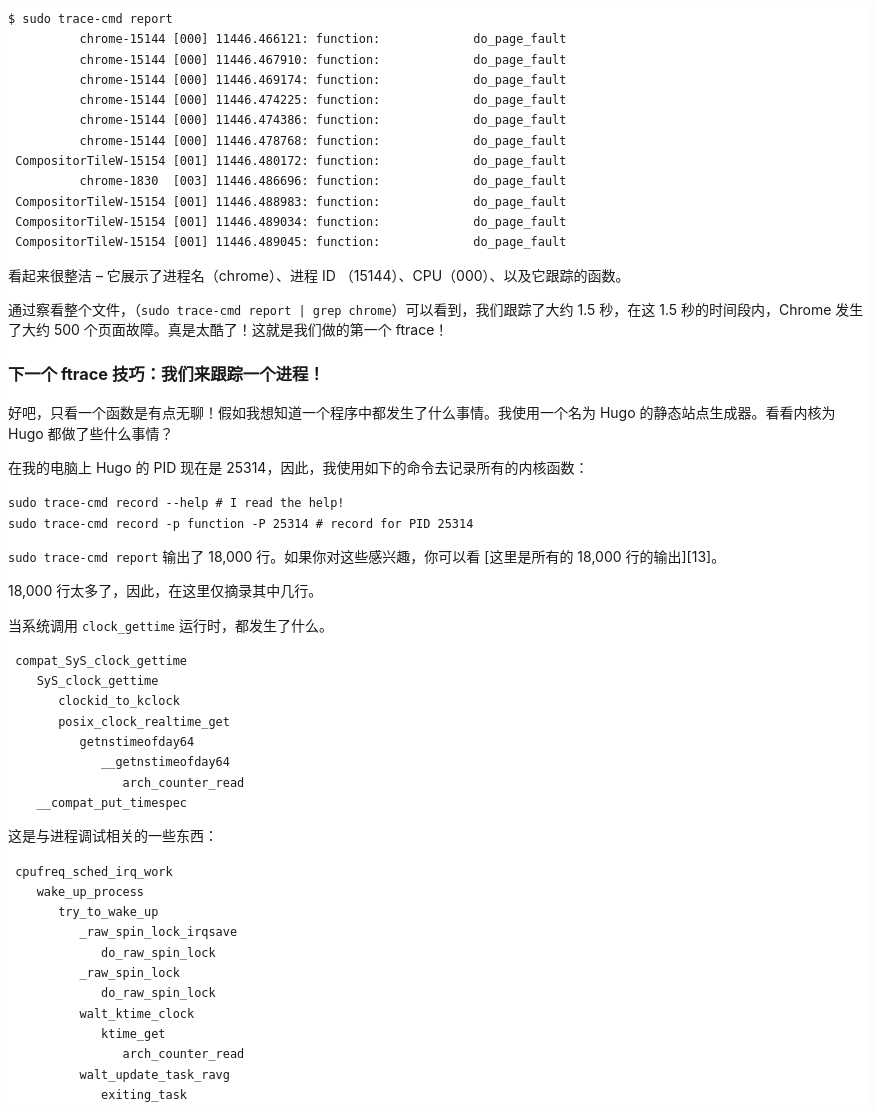 ```
$ sudo trace-cmd report
          chrome-15144 [000] 11446.466121: function:             do_page_fault
          chrome-15144 [000] 11446.467910: function:             do_page_fault
          chrome-15144 [000] 11446.469174: function:             do_page_fault
          chrome-15144 [000] 11446.474225: function:             do_page_fault
          chrome-15144 [000] 11446.474386: function:             do_page_fault
          chrome-15144 [000] 11446.478768: function:             do_page_fault
 CompositorTileW-15154 [001] 11446.480172: function:             do_page_fault
          chrome-1830  [003] 11446.486696: function:             do_page_fault
 CompositorTileW-15154 [001] 11446.488983: function:             do_page_fault
 CompositorTileW-15154 [001] 11446.489034: function:             do_page_fault
 CompositorTileW-15154 [001] 11446.489045: function:             do_page_fault

```

看起来很整洁 – 它展示了进程名（chrome）、进程 ID （15144）、CPU（000）、以及它跟踪的函数。

通过察看整个文件，（`sudo trace-cmd report | grep chrome`）可以看到，我们跟踪了大约 1.5 秒，在这 1.5 秒的时间段内，Chrome 发生了大约 500 个页面故障。真是太酷了！这就是我们做的第一个 ftrace！

### 下一个 ftrace 技巧：我们来跟踪一个进程！

好吧，只看一个函数是有点无聊！假如我想知道一个程序中都发生了什么事情。我使用一个名为 Hugo 的静态站点生成器。看看内核为 Hugo 都做了些什么事情？

在我的电脑上 Hugo 的 PID 现在是 25314，因此，我使用如下的命令去记录所有的内核函数：

```
sudo trace-cmd record --help # I read the help!
sudo trace-cmd record -p function -P 25314 # record for PID 25314

```

`sudo trace-cmd report` 输出了 18,000 行。如果你对这些感兴趣，你可以看 [这里是所有的 18,000 行的输出][13]。

18,000 行太多了，因此，在这里仅摘录其中几行。

当系统调用 `clock_gettime` 运行时，都发生了什么。

```
 compat_SyS_clock_gettime
    SyS_clock_gettime
       clockid_to_kclock
       posix_clock_realtime_get
          getnstimeofday64
             __getnstimeofday64
                arch_counter_read
    __compat_put_timespec

```

这是与进程调试相关的一些东西：

```
 cpufreq_sched_irq_work
    wake_up_process
       try_to_wake_up
          _raw_spin_lock_irqsave
             do_raw_spin_lock
          _raw_spin_lock
             do_raw_spin_lock
          walt_ktime_clock
             ktime_get
                arch_counter_read
          walt_update_task_ravg
             exiting_task

```
